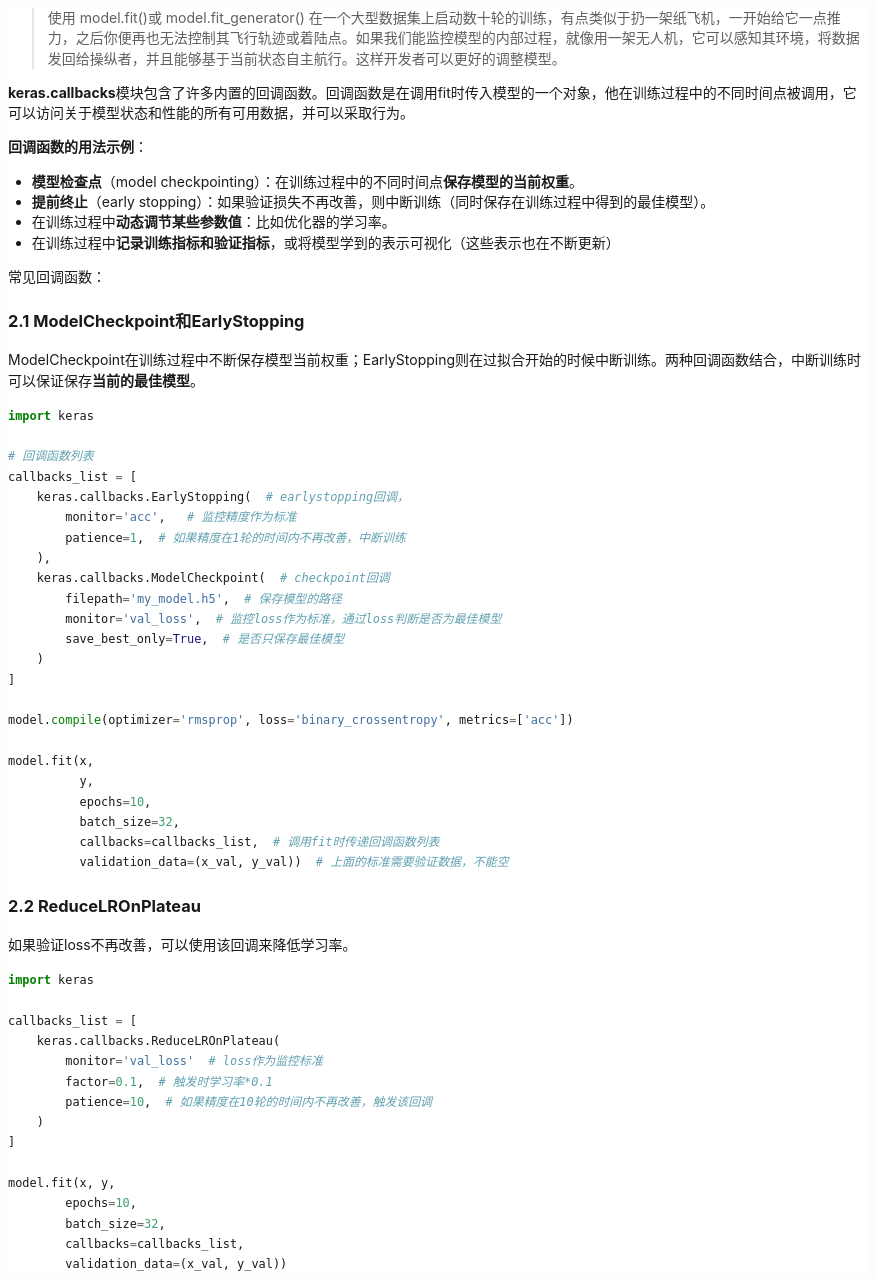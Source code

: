 > 使用 model.fit()或 model.fit_generator() 在一个大型数据集上启动数十轮的训练，有点类似于扔一架纸飞机，一开始给它一点推力，之后你便再也无法控制其飞行轨迹或着陆点。如果我们能监控模型的内部过程，就像用一架无人机，它可以感知其环境，将数据发回给操纵者，并且能够基于当前状态自主航行。这样开发者可以更好的调整模型。


**keras.callbacks**模块包含了许多内置的回调函数。回调函数是在调用fit时传入模型的一个对象，他在训练过程中的不同时间点被调用，它可以访问关于模型状态和性能的所有可用数据，并可以采取行为。

**回调函数的用法示例**：

- **模型检查点**（model checkpointing）：在训练过程中的不同时间点**保存模型的当前权重**。
- **提前终止**（early stopping）：如果验证损失不再改善，则中断训练（同时保存在训练过程中得到的最佳模型）。
- 在训练过程中**动态调节某些参数值**：比如优化器的学习率。
- 在训练过程中**记录训练指标和验证指标**，或将模型学到的表示可视化（这些表示也在不断更新）

常见回调函数：


### 2.1 ModelCheckpoint和EarlyStopping

ModelCheckpoint在训练过程中不断保存模型当前权重；EarlyStopping则在过拟合开始的时候中断训练。两种回调函数结合，中断训练时可以保证保存**当前的最佳模型**。

```python
import keras

# 回调函数列表
callbacks_list = [
    keras.callbacks.EarlyStopping(  # earlystopping回调，
        monitor='acc',   # 监控精度作为标准
        patience=1,  # 如果精度在1轮的时间内不再改善，中断训练
    ),
    keras.callbacks.ModelCheckpoint(  # checkpoint回调
        filepath='my_model.h5',  # 保存模型的路径
        monitor='val_loss',  # 监控loss作为标准，通过loss判断是否为最佳模型
        save_best_only=True,  # 是否只保存最佳模型
    )
]

model.compile(optimizer='rmsprop', loss='binary_crossentropy', metrics=['acc'])

model.fit(x,
          y,
          epochs=10,
          batch_size=32,
          callbacks=callbacks_list,  # 调用fit时传递回调函数列表
          validation_data=(x_val, y_val))  # 上面的标准需要验证数据，不能空
```


### 2.2 ReduceLROnPlateau

如果验证loss不再改善，可以使用该回调来降低学习率。

```python
import keras

callbacks_list = [
    keras.callbacks.ReduceLROnPlateau(
        monitor='val_loss'  # loss作为监控标准
        factor=0.1,  # 触发时学习率*0.1
        patience=10,  # 如果精度在10轮的时间内不再改善，触发该回调
    )
]

model.fit(x, y,
        epochs=10,
        batch_size=32,
        callbacks=callbacks_list,
        validation_data=(x_val, y_val))
```